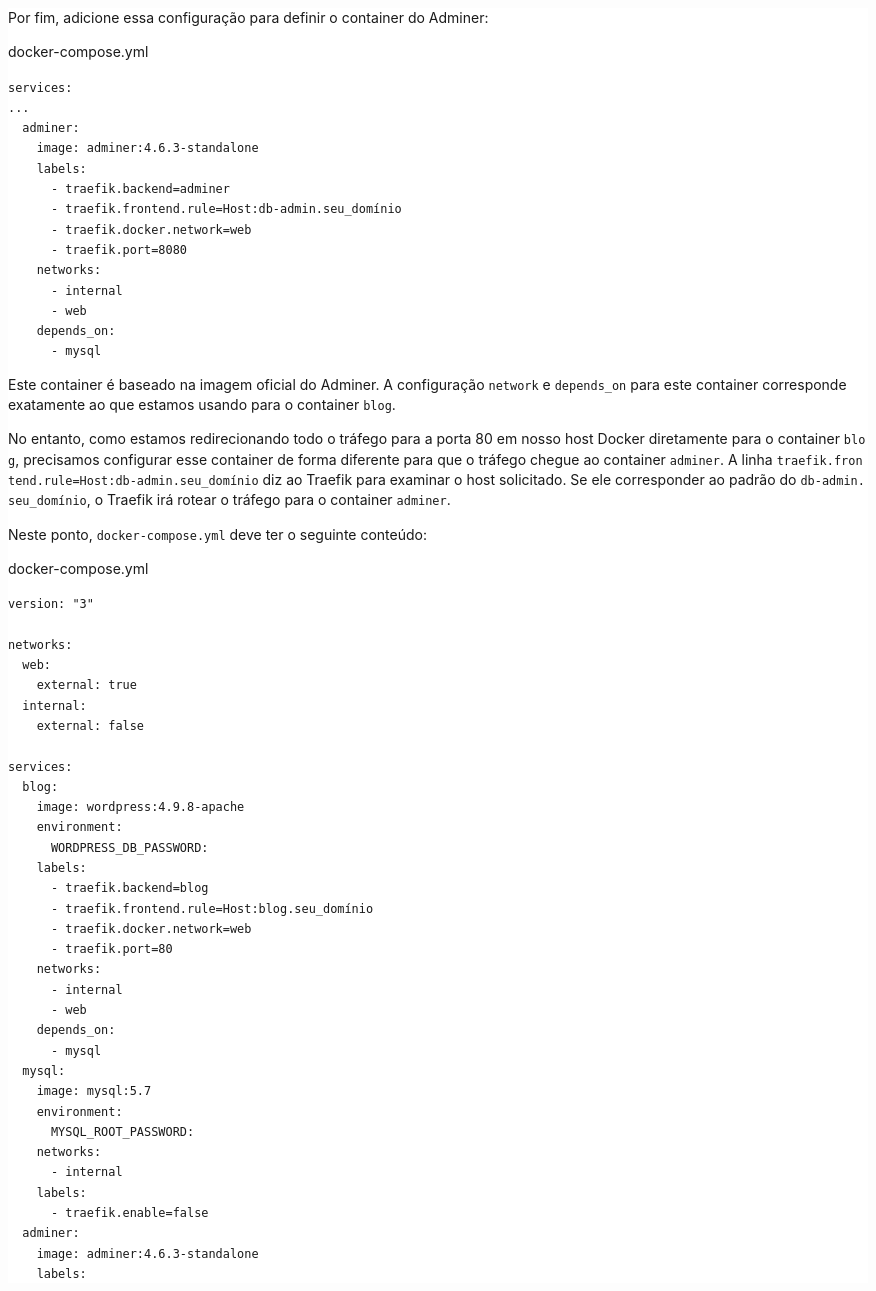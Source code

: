 Por fim, adicione essa configuração para definir o container do Adminer:

docker-compose.yml

    
    services:
    ...
      adminer:
        image: adminer:4.6.3-standalone
        labels:
          - traefik.backend=adminer
          - traefik.frontend.rule=Host:db-admin.seu_domínio
          - traefik.docker.network=web
          - traefik.port=8080
        networks:
          - internal
          - web
        depends_on:
          - mysql

Este container é baseado na imagem oficial do Adminer. A configuração `network` e `depends_on` para este container corresponde exatamente ao que estamos usando para o container `blog`.

No entanto, como estamos redirecionando todo o tráfego para a porta 80 em nosso host Docker diretamente para o container `blog`, precisamos configurar esse container de forma diferente para que o tráfego chegue ao container `adminer`. A linha `traefik.frontend.rule=Host:db-admin.seu_domínio` diz ao Traefik para examinar o host solicitado. Se ele corresponder ao padrão do `db-admin.seu_domínio`, o Traefik irá rotear o tráfego para o container `adminer`.

Neste ponto, `docker-compose.yml` deve ter o seguinte conteúdo:

docker-compose.yml

    
    version: "3"
    
    networks:
      web:
        external: true
      internal:
        external: false
    
    services:
      blog:
        image: wordpress:4.9.8-apache
        environment:
          WORDPRESS_DB_PASSWORD:
        labels:
          - traefik.backend=blog
          - traefik.frontend.rule=Host:blog.seu_domínio
          - traefik.docker.network=web
          - traefik.port=80
        networks:
          - internal
          - web
        depends_on:
          - mysql
      mysql:
        image: mysql:5.7
        environment:
          MYSQL_ROOT_PASSWORD:
        networks:
          - internal
        labels:
          - traefik.enable=false
      adminer:
        image: adminer:4.6.3-standalone
        labels: